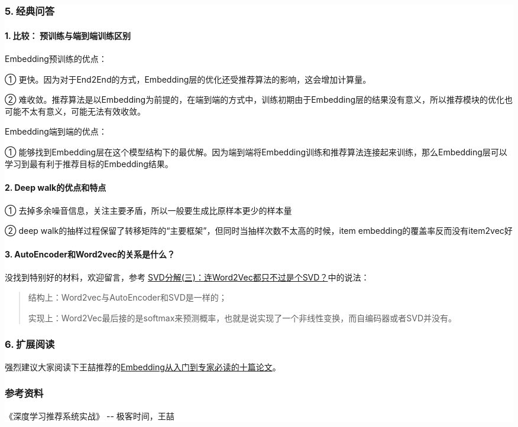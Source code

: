 

### 5. 经典问答

#### 1. 比较： 预训练与端到端训练区别

Embedding预训练的优点：

① 更快。因为对于End2End的方式，Embedding层的优化还受推荐算法的影响，这会增加计算量。

② 难收敛。推荐算法是以Embedding为前提的，在端到端的方式中，训练初期由于Embedding层的结果没有意义，所以推荐模块的优化也可能不太有意义，可能无法有效收敛。

Embedding端到端的优点：

① 能够找到Embedding层在这个模型结构下的最优解。因为端到端将Embedding训练和推荐算法连接起来训练，那么Embedding层可以学习到最有利于推荐目标的Embedding结果。

#### 2. Deep walk的优点和特点

① 去掉多余噪音信息，关注主要矛盾，所以一般要生成比原样本更少的样本量

② deep walk的抽样过程保留了转移矩阵的“主要框架”，但同时当抽样次数不太高的时候，item embedding的覆盖率反而没有item2vec好

#### 3. AutoEncoder和Word2vec的关系是什么？

没找到特别好的材料，欢迎留言，参考 [SVD分解(三)：连Word2Vec都只不过是个SVD？](https://spaces.ac.cn/archives/4233)中的说法：

> 结构上：Word2vec与AutoEncoder和SVD是一样的；
>
> 实现上：Word2Vec最后接的是softmax来预测概率，也就是说实现了一个非线性变换，而自编码器或者SVD并没有。

### 6. 扩展阅读

强烈建议大家阅读下王喆推荐的[Embedding从入门到专家必读的十篇论文](https://zhuanlan.zhihu.com/p/58805184)。

### 参考资料

《深度学习推荐系统实战》 -- 极客时间，王喆

